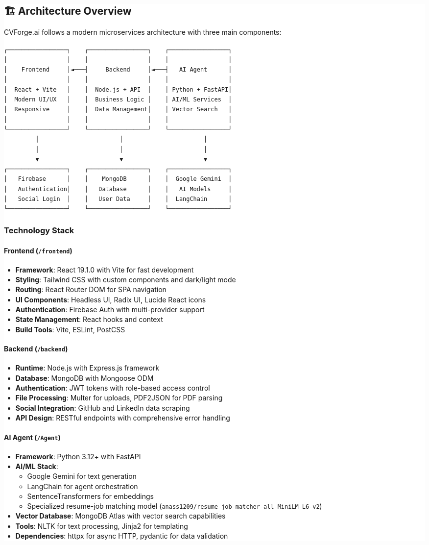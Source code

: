 ## 🏗️ Architecture Overview

CVForge.ai follows a modern microservices architecture with three main components:

```
┌─────────────────┐    ┌─────────────────┐    ┌─────────────────┐
│                 │    │                 │    │                 │
│    Frontend     │◄───┤     Backend     │◄───┤   AI Agent      │
│                 │    │                 │    │                 │
│  React + Vite   │    │  Node.js + API  │    │ Python + FastAPI│
│  Modern UI/UX   │    │  Business Logic │    │ AI/ML Services  │
│  Responsive     │    │  Data Management│    │ Vector Search   │
│                 │    │                 │    │                 │
└─────────────────┘    └─────────────────┘    └─────────────────┘
         │                       │                       │
         │                       │                       │
         ▼                       ▼                       ▼
┌─────────────────┐    ┌─────────────────┐    ┌─────────────────┐
│   Firebase      │    │    MongoDB      │    │  Google Gemini  │
│   Authentication│    │   Database      │    │   AI Models     │
│   Social Login  │    │   User Data     │    │  LangChain      │
└─────────────────┘    └─────────────────┘    └─────────────────┘
```

### Technology Stack

#### Frontend (`/frontend`)
- **Framework**: React 19.1.0 with Vite for fast development
- **Styling**: Tailwind CSS with custom components and dark/light mode
- **Routing**: React Router DOM for SPA navigation
- **UI Components**: Headless UI, Radix UI, Lucide React icons
- **Authentication**: Firebase Auth with multi-provider support
- **State Management**: React hooks and context
- **Build Tools**: Vite, ESLint, PostCSS

#### Backend (`/backend`)
- **Runtime**: Node.js with Express.js framework
- **Database**: MongoDB with Mongoose ODM
- **Authentication**: JWT tokens with role-based access control
- **File Processing**: Multer for uploads, PDF2JSON for PDF parsing
- **Social Integration**: GitHub and LinkedIn data scraping
- **API Design**: RESTful endpoints with comprehensive error handling

#### AI Agent (`/Agent`)
- **Framework**: Python 3.12+ with FastAPI
- **AI/ML Stack**: 
  - Google Gemini for text generation
  - LangChain for agent orchestration
  - SentenceTransformers for embeddings
  - Specialized resume-job matching model (`anass1209/resume-job-matcher-all-MiniLM-L6-v2`)
- **Vector Database**: MongoDB Atlas with vector search capabilities
- **Tools**: NLTK for text processing, Jinja2 for templating
- **Dependencies**: httpx for async HTTP, pydantic for data validation
